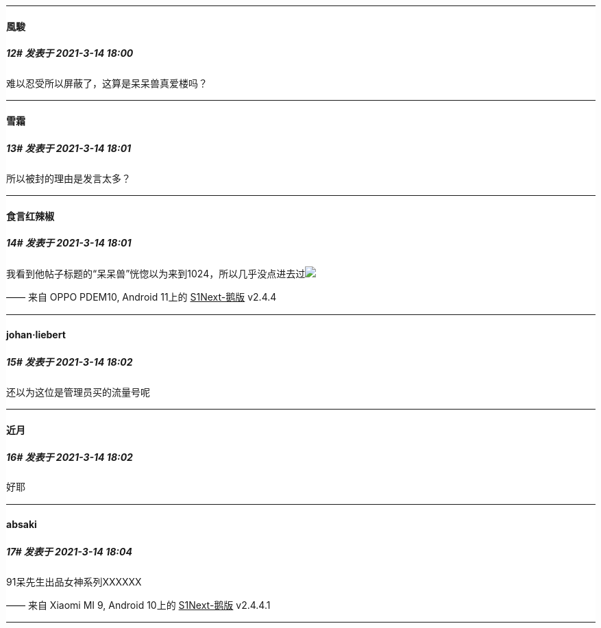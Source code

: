 
*****

####  風駿  
##### 12#       发表于 2021-3-14 18:00


难以忍受所以屏蔽了，这算是呆呆兽真爱楼吗？


*****

####  雪霜  
##### 13#       发表于 2021-3-14 18:01


所以被封的理由是发言太多？


*****

####  食言红辣椒  
##### 14#       发表于 2021-3-14 18:01


我看到他帖子标题的“呆呆兽”恍惚以为来到1024，所以几乎没点进去过<img src="https://static.saraba1st.com/image/smiley/face2017/066.png" referrerpolicy="no-referrer">

—— 来自 OPPO PDEM10, Android 11上的 [S1Next-鹅版](https://github.com/ykrank/S1-Next/releases) v2.4.4


*****

####  johan·liebert  
##### 15#       发表于 2021-3-14 18:02


还以为这位是管理员买的流量号呢


*****

####  近月  
##### 16#       发表于 2021-3-14 18:02


好耶


*****

####  absaki  
##### 17#       发表于 2021-3-14 18:04


91呆先生出品女神系列XXXXXX

—— 来自 Xiaomi MI 9, Android 10上的 [S1Next-鹅版](https://github.com/ykrank/S1-Next/releases) v2.4.4.1


*****
